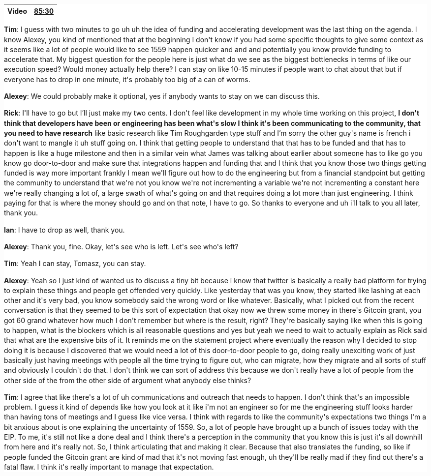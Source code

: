 
Video | [85:30](https://youtu.be/fI2IhcvuJA0?t=5130) 
-|-

**Tim**: I  guess with two minutes to go uh uh the idea of funding and accelerating development was the last thing on the agenda. I know Alexey, you kind of mentioned that at the beginning I don't know if you had some specific thoughts to give some context as it seems like a lot of people would like to see 1559 happen quicker and and and potentially you know provide funding to accelerate that. My biggest question for the people here is just what do we see as the biggest bottlenecks in terms of like our execution speed? Would money actually help there? I can stay on like 10-15 minutes if people want to chat about that but if everyone has to drop in one minute,  it's probably too big of a can of worms.

**Alexey**:  We could probably make it optional, yes if anybody wants to stay on we can discuss this.

**Rick**:  I'll have to go but I’ll just make my two cents. I don't feel like development in my whole time working on this project, **I don't think that developers have been or engineering has been what's slow I think it's been communicating to the community, that you need to have research** like basic research like Tim Roughgarden type stuff  and I’m sorry the other guy's name is french i don't want to mangle it uh stuff going on. I think that getting people to understand that that has to be funded and that has to happen is like a huge milestone and then in a similar vein what James was talking about earlier about someone has to like go you know go door-to-door and make sure that integrations happen and funding that and I think that you know those two things getting funded is way more important frankly I mean we'll figure out how to do the engineering but from a financial standpoint but getting the community to understand that we're not you know we're not incrementing a variable we're not incrementing a constant here we're really changing a lot of, a large swath of what's going on and that requires doing a lot more than just engineering. I think paying for that is where the money should go and on that note, I have to go. So thanks to everyone and uh i'll talk to you all later, thank you.

**Ian**:  I have to drop as well, thank you.

**Alexey**:  Thank you, fine. Okay, let's see who is left. Let's see who's left?

**Tim**:  Yeah I can stay, Tomasz, you can stay.

**Alexey**: Yeah so I just kind of wanted us to discuss a tiny bit because i know that twitter is basically a really bad platform for trying to explain these things and people get offended very quickly. Like yesterday that was you know, they started like lashing at each other and it's very bad, you know somebody said the wrong word or like whatever. Basically, what I picked out from the recent conversation is that they seemed to be this sort of expectation that okay now we threw some money in there's Gitcoin grant, you got 60 grand whatever how much I don't remember but where is the result, right?  They're basically saying like when this is going to happen, what is the blockers which is all reasonable questions and yes but yeah we need to wait to actually explain as Rick said that what are the expensive bits of it. It reminds me on the statement project where eventually the reason why I decided to stop doing it is because I discovered that we would need a lot of this door-to-door people to go, doing really unexciting work of just basically just having meetings with people all the time trying to figure out, who can migrate, how they migrate and all sorts of stuff and obviously I couldn't do that. I don't think we can sort of address this because we don't really have a lot of people from the other side of the from the other side of argument what anybody else thinks?

**Tim**: I agree that like there's a lot of uh communications and outreach that needs to happen. I don't think that's an impossible problem. I guess it kind of depends like how you look at it like i'm not an engineer so for me the engineering stuff looks harder than having tons of meetings and I guess like vice versa. I think with regards to like the community's expectations two things I'm a bit anxious about is one explaining the uncertainty of 1559. So, a lot of people have brought up a bunch of issues today with the EIP. To me, it's still not like a done deal and I think there's a perception in the community that you know this is just it's all downhill from here and it's really not.  So, I think articulating that and making it clear. Because that also translates the funding,  so like if people funded the Gitcoin grant are kind of mad that it's not moving fast enough,  uh they'll be really mad if they find out there's a fatal flaw. I think it's really important to manage that expectation.
